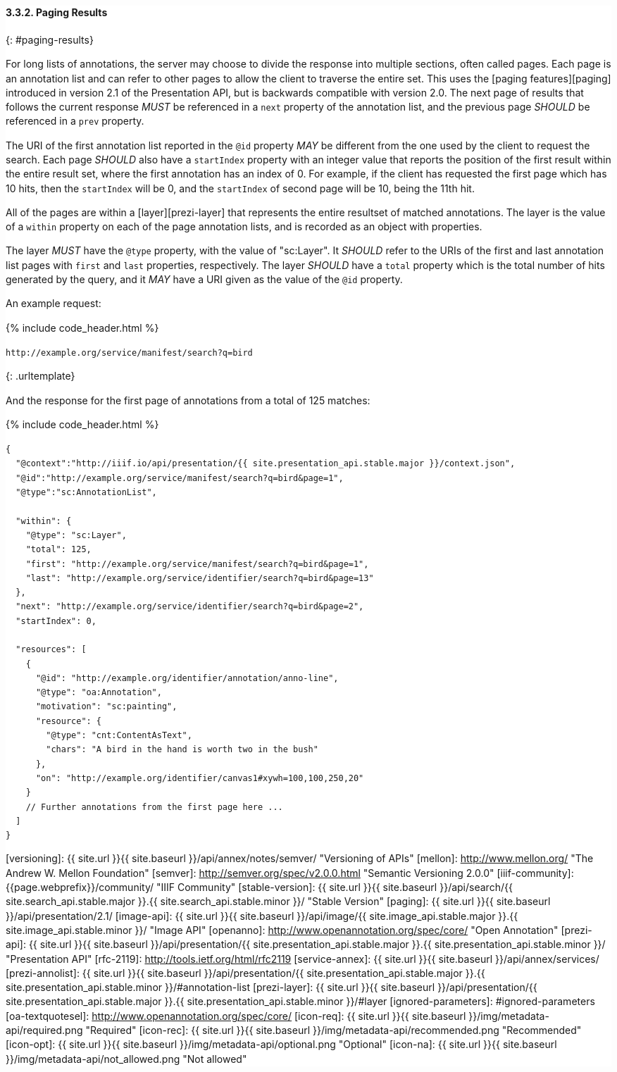 #### 3.3.2. Paging Results
{: #paging-results}

For long lists of annotations, the server may choose to divide the response into multiple sections, often called pages.  Each page is an annotation list and can refer to other pages to allow the client to traverse the entire set.  This uses the [paging features][paging] introduced in version 2.1 of the Presentation API, but is backwards compatible with version 2.0.  The next page of results that follows the current response _MUST_ be referenced in a `next` property of the annotation list, and the previous page _SHOULD_ be referenced in a `prev` property.  

The URI of the first annotation list reported in the `@id` property _MAY_ be different from the one used by the client to request the search.  Each page _SHOULD_ also have a `startIndex` property with an integer value that reports the position of the first result within the entire result set, where the first annotation has an index of 0.  For example, if the client has requested the first page which has 10 hits, then the `startIndex` will be 0, and the `startIndex` of second page will be 10, being the 11th hit.

All of the pages are within a [layer][prezi-layer] that represents the entire resultset of matched annotations.  The layer is the value of a `within` property on each of the page annotation lists, and is recorded as an object with properties.

The layer _MUST_ have the `@type` property, with the value of "sc:Layer".  It _SHOULD_ refer to the URIs of the first and last annotation list pages with `first` and `last` properties, respectively. The layer _SHOULD_ have a `total` property which is the total number of hits generated by the query, and it _MAY_ have a URI given as the value of the `@id` property.

An example request:

{% include code_header.html %}
```
http://example.org/service/manifest/search?q=bird
```
{: .urltemplate}

And the response for the first page of annotations from a total of 125 matches:

{% include code_header.html %}
``` json-doc
{
  "@context":"http://iiif.io/api/presentation/{{ site.presentation_api.stable.major }}/context.json",
  "@id":"http://example.org/service/manifest/search?q=bird&page=1",
  "@type":"sc:AnnotationList",

  "within": {
    "@type": "sc:Layer",
    "total": 125,
    "first": "http://example.org/service/manifest/search?q=bird&page=1",
    "last": "http://example.org/service/identifier/search?q=bird&page=13"
  },
  "next": "http://example.org/service/identifier/search?q=bird&page=2",
  "startIndex": 0,

  "resources": [
    {
      "@id": "http://example.org/identifier/annotation/anno-line",
      "@type": "oa:Annotation",
      "motivation": "sc:painting",
      "resource": {
        "@type": "cnt:ContentAsText",
        "chars": "A bird in the hand is worth two in the bush"
      },
      "on": "http://example.org/identifier/canvas1#xywh=100,100,250,20"
    }
    // Further annotations from the first page here ...
  ]
}
```

[cc-by]: http://creativecommons.org/licenses/by/4.0/ "Creative Commons &mdash; Attribution 4.0 International"
[iiif-discuss]: mailto:iiif-discuss@googlegroups.com "Email Discussion List"
[versioning]: {{ site.url }}{{ site.baseurl }}/api/annex/notes/semver/ "Versioning of APIs"
[mellon]: http://www.mellon.org/ "The Andrew W. Mellon Foundation"
[semver]: http://semver.org/spec/v2.0.0.html "Semantic Versioning 2.0.0"
[iiif-community]: {{page.webprefix}}/community/ "IIIF Community"
[stable-version]: {{ site.url }}{{ site.baseurl }}/api/search/{{ site.search_api.stable.major }}.{{ site.search_api.stable.minor }}/ "Stable Version"
[paging]: {{ site.url }}{{ site.baseurl }}/api/presentation/2.1/
[image-api]: {{ site.url }}{{ site.baseurl }}/api/image/{{ site.image_api.stable.major }}.{{ site.image_api.stable.minor }}/ "Image API"
[openanno]: http://www.openannotation.org/spec/core/ "Open Annotation"
[prezi-api]: {{ site.url }}{{ site.baseurl }}/api/presentation/{{ site.presentation_api.stable.major }}.{{ site.presentation_api.stable.minor }}/ "Presentation API"
[rfc-2119]: http://tools.ietf.org/html/rfc2119
[service-annex]: {{ site.url }}{{ site.baseurl }}/api/annex/services/
[prezi-annolist]: {{ site.url }}{{ site.baseurl }}/api/presentation/{{ site.presentation_api.stable.major }}.{{ site.presentation_api.stable.minor }}/#annotation-list
[prezi-layer]: {{ site.url }}{{ site.baseurl }}/api/presentation/{{ site.presentation_api.stable.major }}.{{ site.presentation_api.stable.minor }}/#layer
[ignored-parameters]: #ignored-parameters
[oa-textquotesel]: http://www.openannotation.org/spec/core/
[icon-req]: {{ site.url }}{{ site.baseurl }}/img/metadata-api/required.png "Required"
[icon-rec]: {{ site.url }}{{ site.baseurl }}/img/metadata-api/recommended.png "Recommended"
[icon-opt]: {{ site.url }}{{ site.baseurl }}/img/metadata-api/optional.png "Optional"
[icon-na]: {{ site.url }}{{ site.baseurl }}/img/metadata-api/not_allowed.png "Not allowed"